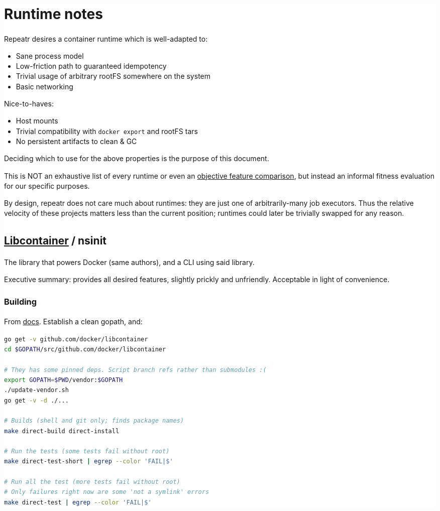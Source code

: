 # Runtime notes

Repeatr desires a container runtime which is well-adapted to:

* Sane process model
* Low-friction path to guaranteed idempotency
* Trivial usage of arbitrary rootFS somewhere on the system
* Basic networking

Nice-to-haves:

* Host mounts
* Trivial compatibility with `docker export` and rootFS tars
* No persistent artifacts to clean & GC

Deciding which to use for the above properties is the purpose of this document.

This is NOT an exhaustive list of every runtime or even an [objective feature comparison](https://github.com/containers/support-matrix#support-matrix), but instead an informal fitness evaluation for our specific purposes.

By design, repeatr does not care much about runtimes: they are just one of arbitrarily-many job executors. Thus the relative velocity of these projects matters less than the current position; runtimes could later be trivially swapped for any reason.


## [Libcontainer](https://github.com/docker/libcontainer) / nsinit

The library that powers Docker (same authors), and a CLI using said library.

Executive summary: provides all desired features, slightly prickly and unfriendly.
Acceptable in light of convenience.

### Building

From [docs](https://github.com/docker/libcontainer/blob/master/CONTRIBUTING.md#building-libcontainer-directly). Establish a clean gopath, and:

```bash
go get -v github.com/docker/libcontainer
cd $GOPATH/src/github.com/docker/libcontainer

# They has some pinned deps. Script branch refs rather than submodules :(
export GOPATH=$PWD/vendor:$GOPATH
./update-vendor.sh
go get -v -d ./...

# Builds (shell and git only; finds package names)
make direct-build direct-install

# Run the tests (some tests fail without root)
make direct-test-short | egrep --color 'FAIL|$'

# Run all the test (more tests fail without root)
# Only failures right now are some 'not a symlink' errors
make direct-test | egrep --color 'FAIL|$'
```
